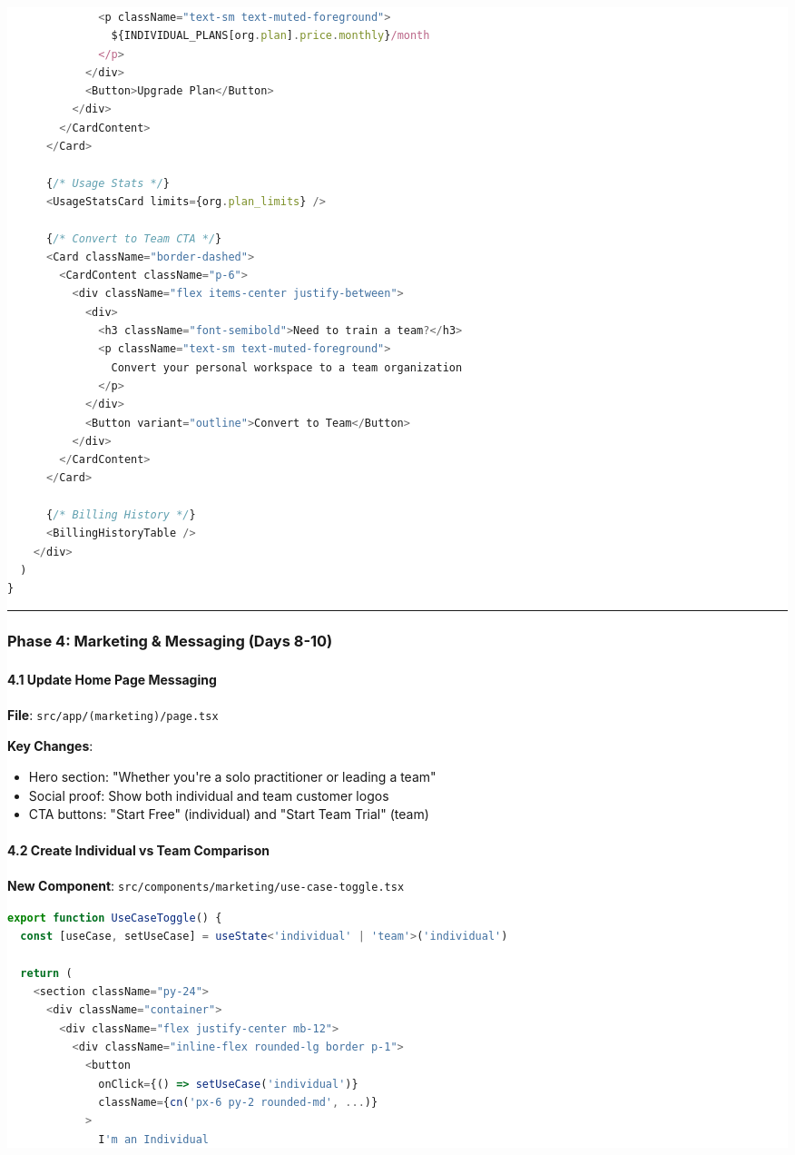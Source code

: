 ```typescript
              <p className="text-sm text-muted-foreground">
                ${INDIVIDUAL_PLANS[org.plan].price.monthly}/month
              </p>
            </div>
            <Button>Upgrade Plan</Button>
          </div>
        </CardContent>
      </Card>

      {/* Usage Stats */}
      <UsageStatsCard limits={org.plan_limits} />

      {/* Convert to Team CTA */}
      <Card className="border-dashed">
        <CardContent className="p-6">
          <div className="flex items-center justify-between">
            <div>
              <h3 className="font-semibold">Need to train a team?</h3>
              <p className="text-sm text-muted-foreground">
                Convert your personal workspace to a team organization
              </p>
            </div>
            <Button variant="outline">Convert to Team</Button>
          </div>
        </CardContent>
      </Card>

      {/* Billing History */}
      <BillingHistoryTable />
    </div>
  )
}
```

---

### Phase 4: Marketing & Messaging (Days 8-10)

#### 4.1 Update Home Page Messaging

**File**: `src/app/(marketing)/page.tsx`

**Key Changes**:
- Hero section: "Whether you're a solo practitioner or leading a team"
- Social proof: Show both individual and team customer logos
- CTA buttons: "Start Free" (individual) and "Start Team Trial" (team)

#### 4.2 Create Individual vs Team Comparison

**New Component**: `src/components/marketing/use-case-toggle.tsx`

```typescript
export function UseCaseToggle() {
  const [useCase, setUseCase] = useState<'individual' | 'team'>('individual')

  return (
    <section className="py-24">
      <div className="container">
        <div className="flex justify-center mb-12">
          <div className="inline-flex rounded-lg border p-1">
            <button
              onClick={() => setUseCase('individual')}
              className={cn('px-6 py-2 rounded-md', ...)}
            >
              I'm an Individual
```